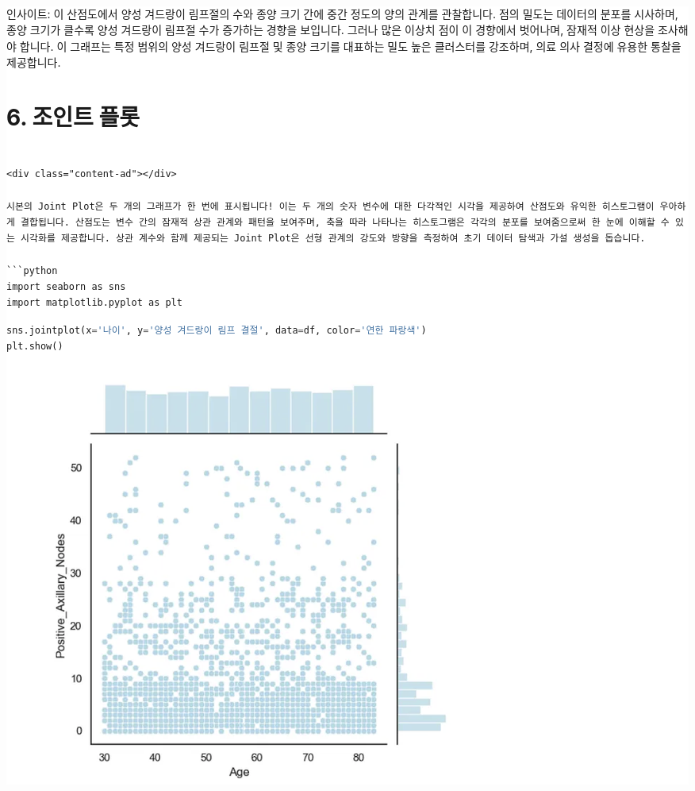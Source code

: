 인사이트: 이 산점도에서 양성 겨드랑이 림프절의 수와 종양 크기 간에 중간 정도의 양의 관계를 관찰합니다. 점의 밀도는 데이터의 분포를 시사하며, 종양 크기가 클수록 양성 겨드랑이 림프절 수가 증가하는 경향을 보입니다. 그러나 많은 이상치 점이 이 경향에서 벗어나며, 잠재적 이상 현상을 조사해야 합니다. 이 그래프는 특정 범위의 양성 겨드랑이 림프절 및 종양 크기를 대표하는 밀도 높은 클러스터를 강조하며, 의료 의사 결정에 유용한 통찰을 제공합니다.

# 6. 조인트 플롯
```

<div class="content-ad"></div>

시본의 Joint Plot은 두 개의 그래프가 한 번에 표시됩니다! 이는 두 개의 숫자 변수에 대한 다각적인 시각을 제공하여 산점도와 유익한 히스토그램이 우아하게 결합됩니다. 산점도는 변수 간의 잠재적 상관 관계와 패턴을 보여주며, 축을 따라 나타나는 히스토그램은 각각의 분포를 보여줌으로써 한 눈에 이해할 수 있는 시각화를 제공합니다. 상관 계수와 함께 제공되는 Joint Plot은 선형 관계의 강도와 방향을 측정하여 초기 데이터 탐색과 가설 생성을 돕습니다.

```python
import seaborn as sns
import matplotlib.pyplot as plt
```

```python
sns.jointplot(x='나이', y='양성 겨드랑이 림프 결절', data=df, color='연한 파랑색')
plt.show()
```

<img src="/assets/img/2024-06-20-CompleteExploratoryDataAnalysisEDAusingPython_22.png" />

<div class="content-ad"></div>
